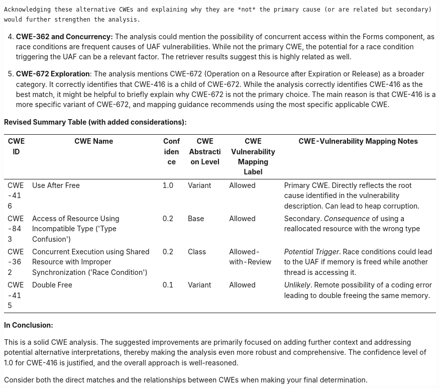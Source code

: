     Acknowledging these alternative CWEs and explaining why they are *not* the primary cause (or are related but secondary) would further strengthen the analysis.

4.  **CWE-362 and Concurrency:** The analysis could mention the possibility of concurrent access within the Forms component, as race conditions are frequent causes of UAF vulnerabilities. While not the primary CWE, the potential for a race condition triggering the UAF can be a relevant factor. The retriever results suggest this is highly related as well.

5.  **CWE-672 Exploration**:
    The analysis mentions CWE-672 (Operation on a Resource after Expiration or Release) as a broader category. It correctly identifies that CWE-416 is a child of CWE-672. While the analysis correctly identifies CWE-416 as the best match, it might be helpful to briefly explain why CWE-672 is not the primary choice. The main reason is that CWE-416 is a more specific variant of CWE-672, and mapping guidance recommends using the most specific applicable CWE.

**Revised Summary Table (with added considerations):**

| CWE ID | CWE Name | Confidence | CWE Abstraction Level | CWE Vulnerability Mapping Label | CWE-Vulnerability Mapping Notes |
|---|---|---|---|---|---|
| CWE-416 | Use After Free | 1.0 | Variant | Allowed | Primary CWE.  Directly reflects the root cause identified in the vulnerability description. Can lead to heap corruption. |
| CWE-843 | Access of Resource Using Incompatible Type ('Type Confusion') | 0.2 | Base | Allowed | Secondary. *Consequence* of using a reallocated resource with the wrong type |
| CWE-362 | Concurrent Execution using Shared Resource with Improper Synchronization ('Race Condition') | 0.2 | Class | Allowed-with-Review | *Potential Trigger*. Race conditions could lead to the UAF if memory is freed while another thread is accessing it. |
| CWE-415 | Double Free | 0.1 | Variant | Allowed | *Unlikely*. Remote possibility of a coding error leading to double freeing the same memory. |

**In Conclusion:**

This is a solid CWE analysis. The suggested improvements are primarily focused on adding further context and addressing potential alternative interpretations, thereby making the analysis even more robust and comprehensive. The confidence level of 1.0 for CWE-416 is justified, and the overall approach is well-reasoned.

Consider both the direct matches and the relationships between CWEs
when making your final determination.
        